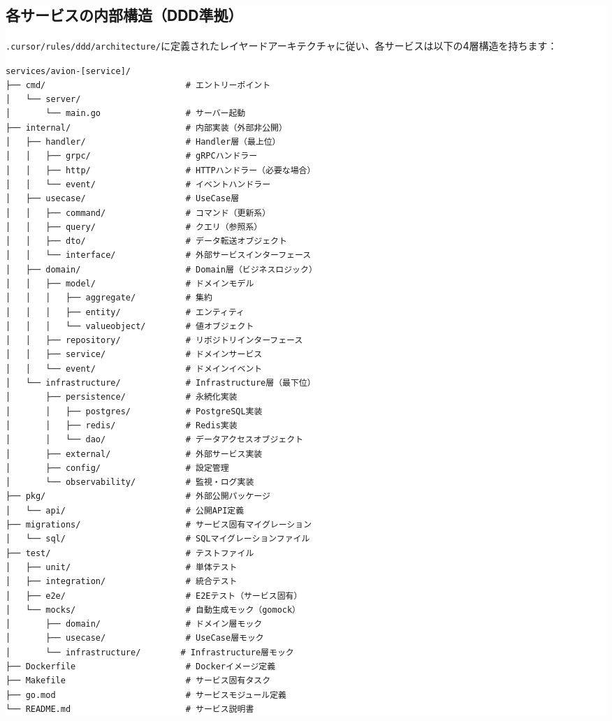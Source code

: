 ## 各サービスの内部構造（DDD準拠）

`.cursor/rules/ddd/architecture/`に定義されたレイヤードアーキテクチャに従い、各サービスは以下の4層構造を持ちます：

```
services/avion-[service]/
├── cmd/                            # エントリーポイント
│   └── server/
│       └── main.go                 # サーバー起動
├── internal/                       # 内部実装（外部非公開）
│   ├── handler/                    # Handler層（最上位）
│   │   ├── grpc/                   # gRPCハンドラー
│   │   ├── http/                   # HTTPハンドラー（必要な場合）
│   │   └── event/                  # イベントハンドラー
│   ├── usecase/                    # UseCase層
│   │   ├── command/                # コマンド（更新系）
│   │   ├── query/                  # クエリ（参照系）
│   │   ├── dto/                    # データ転送オブジェクト
│   │   └── interface/              # 外部サービスインターフェース
│   ├── domain/                     # Domain層（ビジネスロジック）
│   │   ├── model/                  # ドメインモデル
│   │   │   ├── aggregate/          # 集約
│   │   │   ├── entity/             # エンティティ
│   │   │   └── valueobject/        # 値オブジェクト
│   │   ├── repository/             # リポジトリインターフェース
│   │   ├── service/                # ドメインサービス
│   │   └── event/                  # ドメインイベント
│   └── infrastructure/             # Infrastructure層（最下位）
│       ├── persistence/            # 永続化実装
│       │   ├── postgres/           # PostgreSQL実装
│       │   ├── redis/              # Redis実装
│       │   └── dao/                # データアクセスオブジェクト
│       ├── external/               # 外部サービス実装
│       ├── config/                 # 設定管理
│       └── observability/          # 監視・ログ実装
├── pkg/                            # 外部公開パッケージ
│   └── api/                        # 公開API定義
├── migrations/                     # サービス固有マイグレーション
│   └── sql/                        # SQLマイグレーションファイル
├── test/                           # テストファイル
│   ├── unit/                       # 単体テスト
│   ├── integration/                # 統合テスト
│   ├── e2e/                        # E2Eテスト（サービス固有）
│   └── mocks/                      # 自動生成モック（gomock）
│       ├── domain/                 # ドメイン層モック
│       ├── usecase/                # UseCase層モック
│       └── infrastructure/        # Infrastructure層モック
├── Dockerfile                      # Dockerイメージ定義
├── Makefile                        # サービス固有タスク
├── go.mod                          # サービスモジュール定義
└── README.md                       # サービス説明書

```

